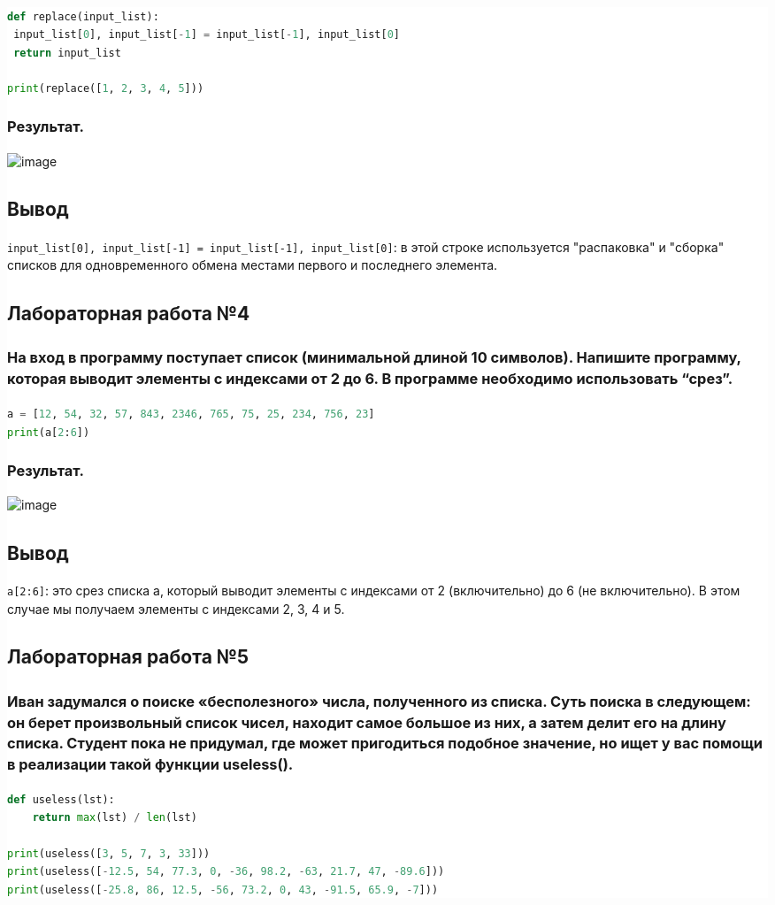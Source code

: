 ```python
def replace(input_list):
 input_list[0], input_list[-1] = input_list[-1], input_list[0]
 return input_list

print(replace([1, 2, 3, 4, 5])) 
```

### Результат.
![image](https://github.com/user-attachments/assets/0c8877ac-7392-4345-bbca-f1d297eaf1bb)

## Вывод
`input_list[0], input_list[-1] = input_list[-1], input_list[0]`: в этой строке используется "распаковка" и "сборка" списков для одновременного обмена местами первого и последнего элемента.
  
## Лабораторная работа №4
### На вход в программу поступает список (минимальной длиной 10 символов). Напишите программу, которая выводит элементы с индексами от 2 до 6. В программе необходимо использовать “срез”.

```python
a = [12, 54, 32, 57, 843, 2346, 765, 75, 25, 234, 756, 23]
print(a[2:6])
```

### Результат.
![image](https://github.com/user-attachments/assets/917510a7-6644-40f0-be6d-cc98416455be)

## Вывод
`a[2:6]`: это срез списка a, который выводит элементы с индексами от 2 (включительно) до 6 (не включительно).  В этом случае мы получаем элементы с индексами 2, 3, 4 и 5.

## Лабораторная работа №5
### Иван задумался о поиске «бесполезного» числа, полученного из списка. Суть поиска в следующем: он берет произвольный список чисел, находит самое большое из них, а затем делит его на длину списка. Студент пока не придумал, где может пригодиться подобное значение, но ищет у вас помощи в реализации такой функции useless().

```python
def useless(lst):
    return max(lst) / len(lst)

print(useless([3, 5, 7, 3, 33]))
print(useless([-12.5, 54, 77.3, 0, -36, 98.2, -63, 21.7, 47, -89.6]))
print(useless([-25.8, 86, 12.5, -56, 73.2, 0, 43, -91.5, 65.9, -7]))
```
